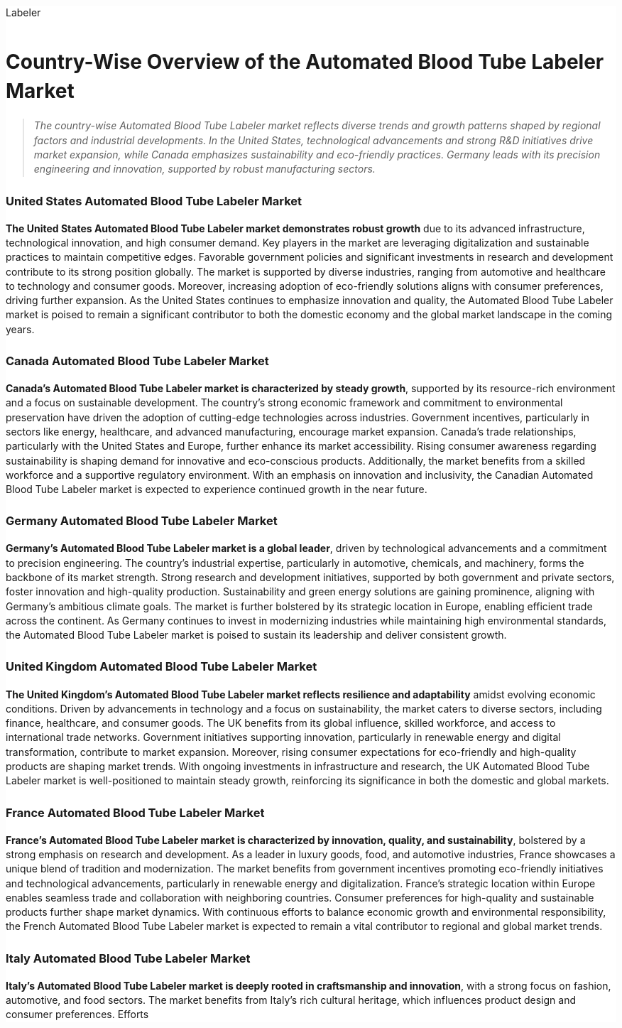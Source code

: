 Labeler</li></ul><h1><span class="">Country-Wise Overview of the Automated Blood Tube Labeler Market<br /></span></h1><blockquote><p><em><span class="">The country-wise Automated Blood Tube Labeler market reflects diverse trends and growth patterns shaped by regional factors and industrial developments. In the United States, technological advancements and strong R&amp;D initiatives drive market expansion, while Canada emphasizes sustainability and eco-friendly practices. Germany leads with its precision engineering and innovation, supported by robust manufacturing sectors.</span></em></p></blockquote><h3><strong>United States Automated Blood Tube Labeler Market</strong></h3><p><strong>The United States Automated Blood Tube Labeler market demonstrates robust growth</strong> due to its advanced infrastructure, technological innovation, and high consumer demand. Key players in the market are leveraging digitalization and sustainable practices to maintain competitive edges. Favorable government policies and significant investments in research and development contribute to its strong position globally. The market is supported by diverse industries, ranging from automotive and healthcare to technology and consumer goods. Moreover, increasing adoption of eco-friendly solutions aligns with consumer preferences, driving further expansion. As the United States continues to emphasize innovation and quality, the Automated Blood Tube Labeler market is poised to remain a significant contributor to both the domestic economy and the global market landscape in the coming years.</p><h3><strong>Canada Automated Blood Tube Labeler Market</strong></h3><p><strong>Canada&rsquo;s Automated Blood Tube Labeler market is characterized by steady growth</strong>, supported by its resource-rich environment and a focus on sustainable development. The country&rsquo;s strong economic framework and commitment to environmental preservation have driven the adoption of cutting-edge technologies across industries. Government incentives, particularly in sectors like energy, healthcare, and advanced manufacturing, encourage market expansion. Canada&rsquo;s trade relationships, particularly with the United States and Europe, further enhance its market accessibility. Rising consumer awareness regarding sustainability is shaping demand for innovative and eco-conscious products. Additionally, the market benefits from a skilled workforce and a supportive regulatory environment. With an emphasis on innovation and inclusivity, the Canadian Automated Blood Tube Labeler market is expected to experience continued growth in the near future.</p><h3><strong>Germany Automated Blood Tube Labeler Market</strong></h3><p><strong>Germany&rsquo;s Automated Blood Tube Labeler market is a global leader</strong>, driven by technological advancements and a commitment to precision engineering. The country&rsquo;s industrial expertise, particularly in automotive, chemicals, and machinery, forms the backbone of its market strength. Strong research and development initiatives, supported by both government and private sectors, foster innovation and high-quality production. Sustainability and green energy solutions are gaining prominence, aligning with Germany&rsquo;s ambitious climate goals. The market is further bolstered by its strategic location in Europe, enabling efficient trade across the continent. As Germany continues to invest in modernizing industries while maintaining high environmental standards, the Automated Blood Tube Labeler market is poised to sustain its leadership and deliver consistent growth.</p><h3><strong>United Kingdom Automated Blood Tube Labeler Market</strong></h3><p><strong>The United Kingdom&rsquo;s Automated Blood Tube Labeler market reflects resilience and adaptability</strong> amidst evolving economic conditions. Driven by advancements in technology and a focus on sustainability, the market caters to diverse sectors, including finance, healthcare, and consumer goods. The UK benefits from its global influence, skilled workforce, and access to international trade networks. Government initiatives supporting innovation, particularly in renewable energy and digital transformation, contribute to market expansion. Moreover, rising consumer expectations for eco-friendly and high-quality products are shaping market trends. With ongoing investments in infrastructure and research, the UK Automated Blood Tube Labeler market is well-positioned to maintain steady growth, reinforcing its significance in both the domestic and global markets.</p><h3><strong>France Automated Blood Tube Labeler Market</strong></h3><p><strong>France&rsquo;s Automated Blood Tube Labeler market is characterized by innovation, quality, and sustainability</strong>, bolstered by a strong emphasis on research and development. As a leader in luxury goods, food, and automotive industries, France showcases a unique blend of tradition and modernization. The market benefits from government incentives promoting eco-friendly initiatives and technological advancements, particularly in renewable energy and digitalization. France&rsquo;s strategic location within Europe enables seamless trade and collaboration with neighboring countries. Consumer preferences for high-quality and sustainable products further shape market dynamics. With continuous efforts to balance economic growth and environmental responsibility, the French Automated Blood Tube Labeler market is expected to remain a vital contributor to regional and global market trends.</p><h3><strong>Italy Automated Blood Tube Labeler Market</strong></h3><p><strong>Italy&rsquo;s Automated Blood Tube Labeler market is deeply rooted in craftsmanship and innovation</strong>, with a strong focus on fashion, automotive, and food sectors. The market benefits from Italy&rsquo;s rich cultural heritage, which influences product design and consumer preferences. Efforts